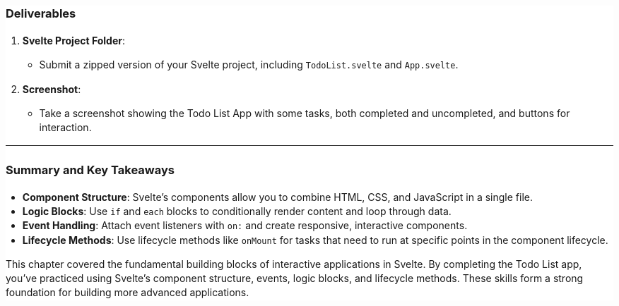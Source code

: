 
### **Deliverables**

1. **Svelte Project Folder**:
   - Submit a zipped version of your Svelte project, including `TodoList.svelte` and `App.svelte`.

2. **Screenshot**:
   - Take a screenshot showing the Todo List App with some tasks, both completed and uncompleted, and buttons for interaction.

---

### **Summary and Key Takeaways**

- **Component Structure**: Svelte’s components allow you to combine HTML, CSS, and JavaScript in a single file.
- **Logic Blocks**: Use `if` and `each` blocks to conditionally render content and loop through data.
- **Event Handling**: Attach event listeners with `on:` and create responsive, interactive components.
- **Lifecycle Methods**: Use lifecycle methods like `onMount` for tasks that need to run at specific points in the component lifecycle.

This chapter covered the fundamental building blocks of interactive applications in Svelte. By completing the Todo List app, you’ve practiced using Svelte’s component structure, events, logic blocks, and lifecycle methods. These skills form a strong foundation for building more advanced applications.

</div>

<script>
  import ChapterNavigation from '$lib/components/ChapterNavigation.svelte';
</script>

<ChapterNavigation 
    prevHref="/learn/svelte/ch2" 
    nextHref="/learn/svelte/ch4"
  />